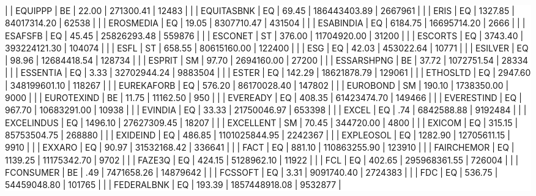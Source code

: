 |  | EQUIPPP | BE | 22.00 | 271300.41 | 12483 |
|  | EQUITASBNK | EQ | 69.45 | 186443403.89 | 2667961 |
|  | ERIS | EQ | 1327.85 | 84017314.20 | 62538 |
|  | EROSMEDIA | EQ | 19.05 | 8307710.47 | 431504 |
|  | ESABINDIA | EQ | 6184.75 | 16695714.20 | 2666 |
|  | ESAFSFB | EQ | 45.45 | 25826293.48 | 559876 |
|  | ESCONET | ST | 376.00 | 11704920.00 | 31200 |
|  | ESCORTS | EQ | 3743.40 | 393224121.30 | 104074 |
|  | ESFL | ST | 658.55 | 80615160.00 | 122400 |
|  | ESG | EQ | 42.03 | 453022.64 | 10771 |
|  | ESILVER | EQ | 98.96 | 12684418.54 | 128734 |
|  | ESPRIT | SM | 97.70 | 2694160.00 | 27200 |
|  | ESSARSHPNG | BE | 37.72 | 1072751.54 | 28334 |
|  | ESSENTIA | EQ | 3.33 | 32702944.24 | 9883504 |
|  | ESTER | EQ | 142.29 | 18621878.79 | 129061 |
|  | ETHOSLTD | EQ | 2947.60 | 348199601.10 | 118267 |
|  | EUREKAFORB | EQ | 576.20 | 86170028.40 | 147802 |
|  | EUROBOND | SM | 190.10 | 1738350.00 | 9000 |
|  | EUROTEXIND | BE | 11.75 | 11162.50 | 950 |
|  | EVEREADY | EQ | 408.35 | 61423474.70 | 149466 |
|  | EVERESTIND | EQ | 967.70 | 10683291.00 | 10938 |
|  | EVINDIA | EQ | 33.33 | 21750046.97 | 653398 |
|  | EXCEL | EQ | .74 | 6842588.88 | 9192484 |
|  | EXCELINDUS | EQ | 1496.10 | 27627309.45 | 18207 |
|  | EXCELLENT | SM | 70.45 | 344720.00 | 4800 |
|  | EXICOM | EQ | 315.15 | 85753504.75 | 268880 |
|  | EXIDEIND | EQ | 486.85 | 1101025844.95 | 2242367 |
|  | EXPLEOSOL | EQ | 1282.90 | 12705611.15 | 9910 |
|  | EXXARO | EQ | 90.97 | 31532168.42 | 336641 |
|  | FACT | EQ | 881.10 | 110863255.90 | 123910 |
|  | FAIRCHEMOR | EQ | 1139.25 | 11175342.70 | 9702 |
|  | FAZE3Q | EQ | 424.15 | 5128962.10 | 11922 |
|  | FCL | EQ | 402.65 | 295968361.55 | 726004 |
|  | FCONSUMER | BE | .49 | 7471658.26 | 14879642 |
|  | FCSSOFT | EQ | 3.31 | 9091740.40 | 2724383 |
|  | FDC | EQ | 536.75 | 54459048.80 | 101765 |
|  | FEDERALBNK | EQ | 193.39 | 1857448918.08 | 9532877 |